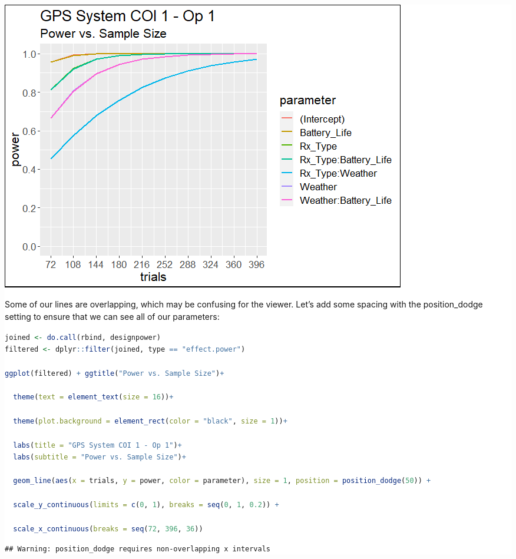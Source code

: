 ![](Design-of-Experiments-Using-R-skpr-Guide_files/figure-gfm/unnamed-chunk-7-1.png)

Some of our lines are overlapping, which may be confusing for the
viewer. Let’s add some spacing with the position_dodge setting to ensure
that we can see all of our parameters:

``` r
joined <- do.call(rbind, designpower)
filtered <- dplyr::filter(joined, type == "effect.power")

ggplot(filtered) + ggtitle("Power vs. Sample Size")+

  theme(text = element_text(size = 16))+

  theme(plot.background = element_rect(color = "black", size = 1))+

  labs(title = "GPS System COI 1 - Op 1")+
  labs(subtitle = "Power vs. Sample Size")+

  geom_line(aes(x = trials, y = power, color = parameter), size = 1, position = position_dodge(50)) +
  
  scale_y_continuous(limits = c(0, 1), breaks = seq(0, 1, 0.2)) +

  scale_x_continuous(breaks = seq(72, 396, 36))
```

    ## Warning: position_dodge requires non-overlapping x intervals
